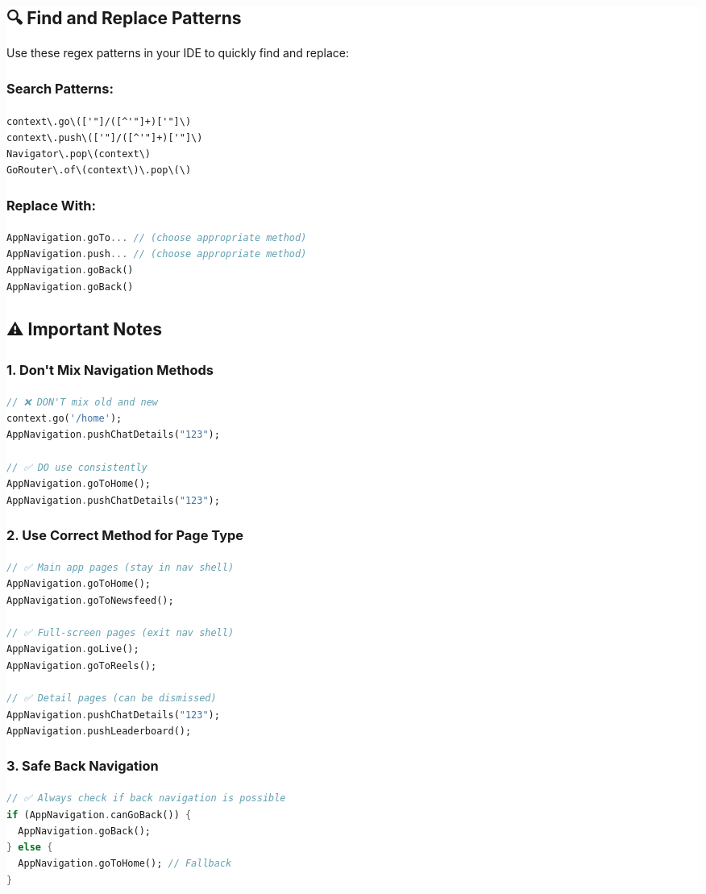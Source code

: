 ## 🔍 Find and Replace Patterns

Use these regex patterns in your IDE to quickly find and replace:

### Search Patterns:
```regex
context\.go\(['"]/([^'"]+)['"]\)
context\.push\(['"]/([^'"]+)['"]\)
Navigator\.pop\(context\)
GoRouter\.of\(context\)\.pop\(\)
```

### Replace With:
```dart
AppNavigation.goTo... // (choose appropriate method)
AppNavigation.push... // (choose appropriate method)  
AppNavigation.goBack()
AppNavigation.goBack()
```

## ⚠️ Important Notes

### 1. Don't Mix Navigation Methods
```dart
// ❌ DON'T mix old and new
context.go('/home');
AppNavigation.pushChatDetails("123");

// ✅ DO use consistently
AppNavigation.goToHome();
AppNavigation.pushChatDetails("123");
```

### 2. Use Correct Method for Page Type
```dart
// ✅ Main app pages (stay in nav shell)
AppNavigation.goToHome();
AppNavigation.goToNewsfeed();

// ✅ Full-screen pages (exit nav shell)
AppNavigation.goLive();
AppNavigation.goToReels();

// ✅ Detail pages (can be dismissed)
AppNavigation.pushChatDetails("123");
AppNavigation.pushLeaderboard();
```

### 3. Safe Back Navigation
```dart
// ✅ Always check if back navigation is possible
if (AppNavigation.canGoBack()) {
  AppNavigation.goBack();
} else {
  AppNavigation.goToHome(); // Fallback
}
```
